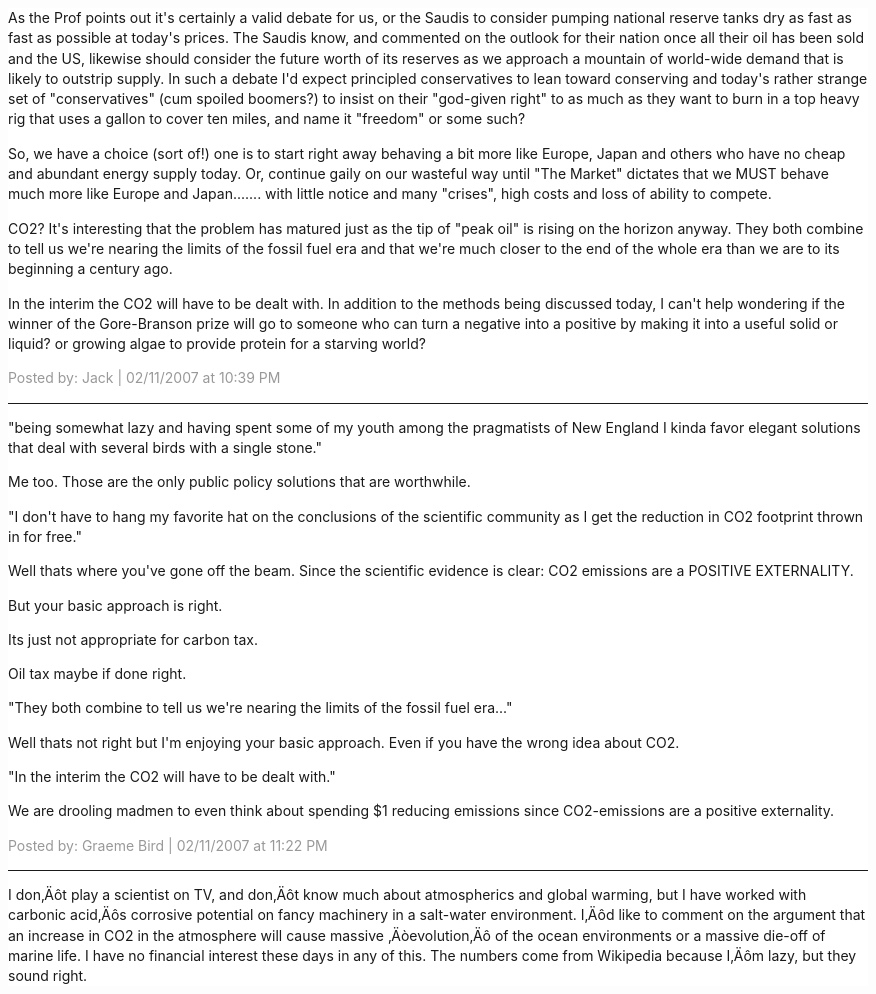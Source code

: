 As the Prof points out it's certainly a valid debate for us, or the Saudis to consider pumping national reserve tanks dry as fast as fast as possible at today's prices.  The Saudis know, and commented on the outlook for their nation once all their oil has been sold and the US, likewise should consider the future worth of its reserves as we approach a mountain of world-wide demand that is likely to outstrip supply. In such a debate I'd expect principled conservatives to lean toward conserving and today's rather strange set of "conservatives" (cum spoiled boomers?) to insist on their "god-given right" to as much as they want to burn in a top heavy rig that uses a gallon to cover ten miles, and name it "freedom" or some such? 

So, we have a choice (sort of!) one is to start right away behaving a bit more like Europe, Japan and others who have no cheap and abundant energy supply today. Or, continue gaily on our wasteful way until "The Market" dictates that we MUST behave much more like Europe and Japan....... with little notice and many "crises", high costs and loss of ability to compete.

CO2?  It's interesting that the problem has matured just as the tip of "peak oil" is rising on the horizon anyway.   They both combine to tell us we're nearing the limits of the fossil fuel era and that we're much closer to the end of the whole  era than we are to its beginning a century ago.

In the interim the CO2 will have to be dealt with.  In addition to the methods being discussed today, I can't help wondering if the winner of the Gore-Branson prize will go to someone who can turn a negative into a positive by making it into a useful solid or liquid? or growing algae to provide protein for a starving world?

<span style="color:#999">Posted by: Jack | 02/11/2007 at 10:39 PM</span>

---

"being somewhat lazy and having spent some of my youth among the pragmatists of New England I kinda favor elegant solutions that deal with several birds with a single stone."

Me too. Those are the only public policy solutions that are worthwhile.

"I don't have to hang my favorite hat on the conclusions of the scientific community as I get the reduction in CO2 footprint thrown in for free."

Well thats where you've gone off the beam. Since the scientific evidence is clear: CO2 emissions are a POSITIVE EXTERNALITY.

But your basic approach is right.

Its just not appropriate for carbon tax.

Oil tax maybe if done right.

"They both combine to tell us we're nearing the limits of the fossil fuel era..."

Well thats not right but I'm enjoying your basic approach. Even if you have the wrong idea about CO2.

"In the interim the CO2 will have to be dealt with."

We are drooling madmen to even think about spending $1 reducing emissions since CO2-emissions are a positive externality.

<span style="color:#999">Posted by: Graeme Bird | 02/11/2007 at 11:22 PM</span>

---

I don‚Äôt play a scientist on TV, and don‚Äôt know much about atmospherics and global warming, but I have worked with carbonic acid‚Äôs corrosive potential on fancy machinery in a salt-water environment. I‚Äôd like to comment on the argument that an increase in CO2 in the atmosphere will cause massive ‚Äòevolution‚Äô of the ocean environments or a massive die-off of marine life. I have no financial interest these days in any of this. The numbers come from Wikipedia because I‚Äôm lazy, but they sound right.
